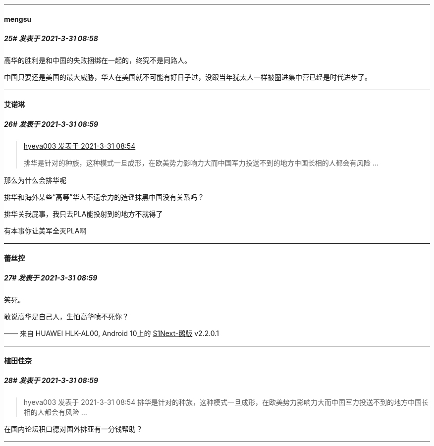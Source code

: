 
*****

####  mengsu  
##### 25#       发表于 2021-3-31 08:58


高华的胜利是和中国的失败捆绑在一起的，终究不是同路人。


中国只要还是美国的最大威胁，华人在美国就不可能有好日子过，没跟当年犹太人一样被圈进集中营已经是时代进步了。


*****

####  艾诺琳  
##### 26#       发表于 2021-3-31 08:59


<blockquote><a href="httphttps://bbs.saraba1st.com/2b/forum.php?mod=redirect&amp;goto=findpost&amp;pid=50786085&amp;ptid=1995922" target="_blank">hyeva003 发表于 2021-3-31 08:54</a>

排华是针对的种族，这种模式一旦成形，在欧美势力影响力大而中国军力投送不到的地方中国长相的人都会有风险 ...</blockquote>
那么为什么会排华呢


排华和海外某些“高等”华人不遗余力的造谣抹黑中国没有关系吗？


排华关我屁事，我只去PLA能投射到的地方不就得了


有本事你让美军全灭PLA啊


*****

####  蕾丝控  
##### 27#       发表于 2021-3-31 08:59


笑死。

敢说高华是自己人，生怕高华喷不死你？

—— 来自 HUAWEI HLK-AL00, Android 10上的 [S1Next-鹅版](https://github.com/ykrank/S1-Next/releases) v2.2.0.1


*****

####  植田佳奈  
##### 28#       发表于 2021-3-31 08:59


<blockquote>hyeva003 发表于 2021-3-31 08:54
排华是针对的种族，这种模式一旦成形，在欧美势力影响力大而中国军力投送不到的地方中国长相的人都会有风险 ...</blockquote>
在国内论坛积口德对国外排亚有一分钱帮助？


*****
